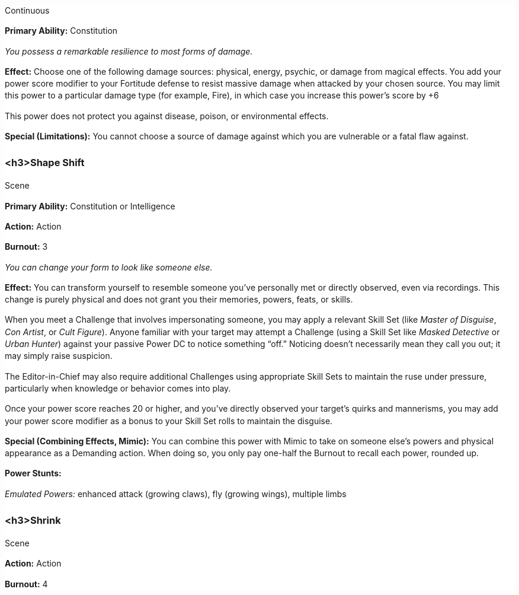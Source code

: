 Continuous

**Primary Ability:** Constitution

*You possess a remarkable resilience to most forms of damage.*

**Effect:** Choose one of the following damage sources: physical, energy, psychic, or damage from magical effects. You add your power score modifier to your Fortitude defense to resist massive damage when attacked by your chosen source. You may limit this power to a particular damage type (for example, Fire), in which case you increase this power’s score by +6

This power does not protect you against disease, poison, or environmental effects.

**Special (Limitations):** You cannot choose a source of damage against which you are vulnerable or a fatal flaw against.

### \<h3\>Shape Shift 

Scene

**Primary Ability:** Constitution or Intelligence

**Action:** Action

**Burnout:** 3

*You can change your form to look like someone else.*

**Effect:** You can transform yourself to resemble someone you’ve personally met or directly observed, even via recordings. This change is purely physical and does not grant you their memories, powers, feats, or skills.

When you meet a Challenge that involves impersonating someone, you may apply a relevant Skill Set (like *Master of Disguise*, *Con Artist*, or *Cult Figure*). Anyone familiar with your target may attempt a Challenge (using a Skill Set like *Masked Detective* or *Urban Hunter*) against your passive Power DC to notice something “off.” Noticing doesn’t necessarily mean they call you out; it may simply raise suspicion.

The Editor-in-Chief may also require additional Challenges using appropriate Skill Sets to maintain the ruse under pressure, particularly when knowledge or behavior comes into play.

Once your power score reaches 20 or higher, and you’ve directly observed your target’s quirks and mannerisms, you may add your power score modifier as a bonus to your Skill Set rolls to maintain the disguise.

**Special (Combining Effects, Mimic):** You can combine this power with Mimic to take on someone else’s powers and physical appearance as a Demanding action. When doing so, you only pay one-half the Burnout to recall each power, rounded up.

**Power Stunts:**

*Emulated Powers:* enhanced attack (growing claws), fly (growing wings), multiple limbs

### \<h3\>Shrink

Scene

**Action:** Action

**Burnout:** 4
